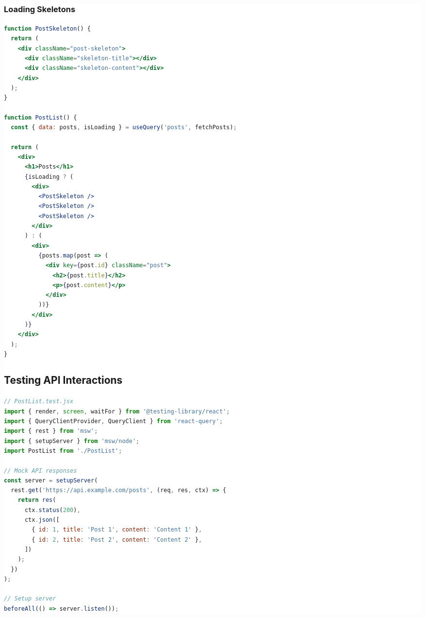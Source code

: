 ### Loading Skeletons

```jsx
function PostSkeleton() {
  return (
    <div className="post-skeleton">
      <div className="skeleton-title"></div>
      <div className="skeleton-content"></div>
    </div>
  );
}

function PostList() {
  const { data: posts, isLoading } = useQuery('posts', fetchPosts);

  return (
    <div>
      <h1>Posts</h1>
      {isLoading ? (
        <div>
          <PostSkeleton />
          <PostSkeleton />
          <PostSkeleton />
        </div>
      ) : (
        <div>
          {posts.map(post => (
            <div key={post.id} className="post">
              <h2>{post.title}</h2>
              <p>{post.content}</p>
            </div>
          ))}
        </div>
      )}
    </div>
  );
}
```

## Testing API Interactions

```jsx
// PostList.test.jsx
import { render, screen, waitFor } from '@testing-library/react';
import { QueryClientProvider, QueryClient } from 'react-query';
import { rest } from 'msw';
import { setupServer } from 'msw/node';
import PostList from './PostList';

// Mock API responses
const server = setupServer(
  rest.get('https://api.example.com/posts', (req, res, ctx) => {
    return res(
      ctx.status(200),
      ctx.json([
        { id: 1, title: 'Post 1', content: 'Content 1' },
        { id: 2, title: 'Post 2', content: 'Content 2' },
      ])
    );
  })
);

// Setup server
beforeAll(() => server.listen());
```